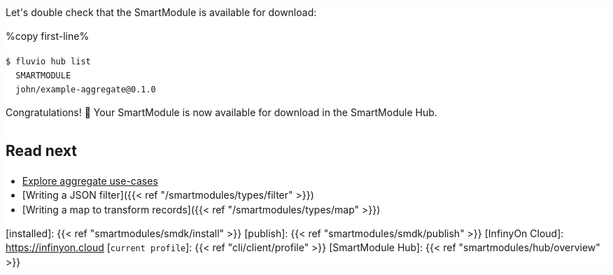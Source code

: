 Let's double check that the SmartModule is available for download:

%copy first-line%
```bash
$ fluvio hub list
  SMARTMODULE                    
  john/example-aggregate@0.1.0    
```

Congratulations! :tada: Your SmartModule is now available for download in the SmartModule Hub.


## Read next

- [Explore aggregate use-cases](https://www.infinyon.com/blog/2021/08/smartstream-aggregates/)
- [Writing a JSON filter]({{< ref "/smartmodules/types/filter" >}})
- [Writing a map to transform records]({{< ref "/smartmodules/types/map" >}})


[installed]: {{< ref "smartmodules/smdk/install" >}}
[publish]: {{< ref "smartmodules/smdk/publish" >}}
[InfinyOn Cloud]: https://infinyon.cloud
[`current profile`]: {{< ref "cli/client/profile" >}}
[SmartModule Hub]: {{< ref "smartmodules/hub/overview" >}}
